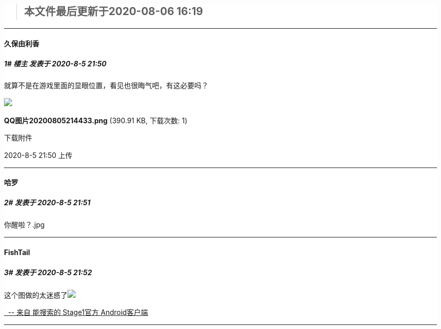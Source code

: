 > ## **本文件最后更新于2020-08-06 16:19** 



-----

####  久保由利香  
##### 1#       楼主       发表于 2020-8-5 21:50




就算不是在游戏里面的显眼位置，看见也很晦气吧，有这必要吗？


<img src="https://img.saraba1st.com/forum/202008/05/215025w1h8vw8vm8qch1mk.png" referrerpolicy="no-referrer">


<strong>QQ图片20200805214433.png</strong> (390.91 KB, 下载次数: 1)

下载附件

2020-8-5 21:50 上传












-----

####  哈罗  
##### 2#       发表于 2020-8-5 21:51




你醒啦？.jpg







-----

####  FishTail  
##### 3#       发表于 2020-8-5 21:52




这个图做的太迷惑了<img src="https://static.saraba1st.com/image/smiley/face2017/001.png" referrerpolicy="no-referrer">

[  -- 来自 能搜索的 Stage1官方 Android客户端](https://www.coolapk.com/apk/140634)







-----
